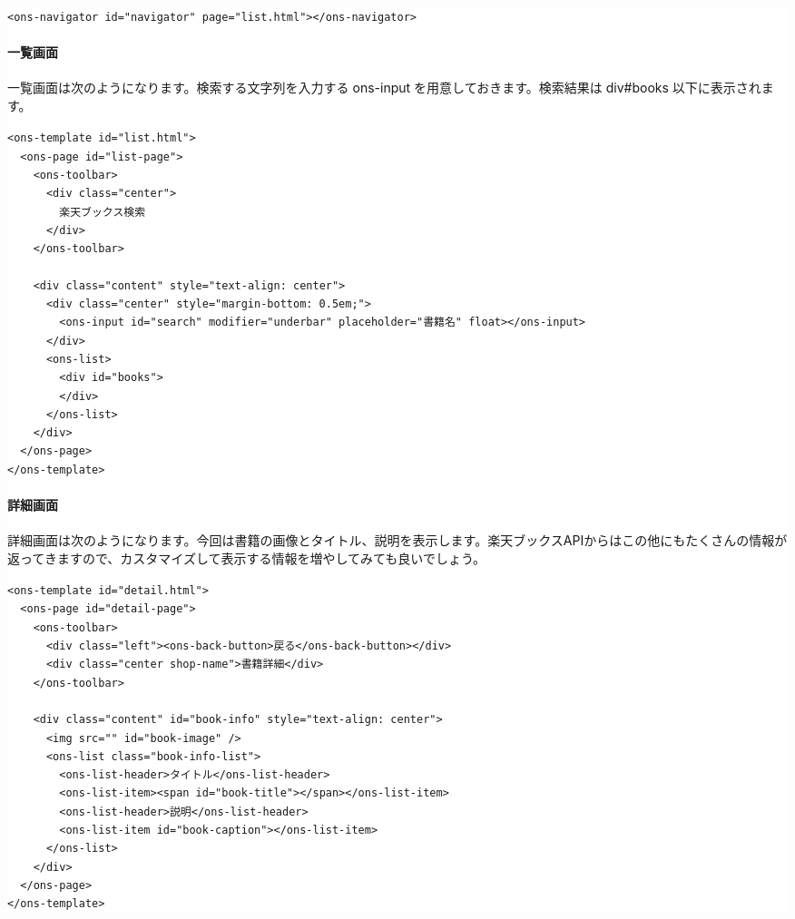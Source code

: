 ```
<ons-navigator id="navigator" page="list.html"></ons-navigator>
```

#### 一覧画面

一覧画面は次のようになります。検索する文字列を入力する ons-input を用意しておきます。検索結果は div#books 以下に表示されます。

```
<ons-template id="list.html">
  <ons-page id="list-page">
    <ons-toolbar>
      <div class="center">
        楽天ブックス検索
      </div>
    </ons-toolbar>

    <div class="content" style="text-align: center">
      <div class="center" style="margin-bottom: 0.5em;">
        <ons-input id="search" modifier="underbar" placeholder="書籍名" float></ons-input>
      </div>
      <ons-list>
        <div id="books">
        </div>
      </ons-list>
    </div>
  </ons-page>
</ons-template>
```

#### 詳細画面

詳細画面は次のようになります。今回は書籍の画像とタイトル、説明を表示します。楽天ブックスAPIからはこの他にもたくさんの情報が返ってきますので、カスタマイズして表示する情報を増やしてみても良いでしょう。

```
<ons-template id="detail.html">
  <ons-page id="detail-page">
    <ons-toolbar>
      <div class="left"><ons-back-button>戻る</ons-back-button></div>
      <div class="center shop-name">書籍詳細</div>
    </ons-toolbar>

    <div class="content" id="book-info" style="text-align: center">
      <img src="" id="book-image" />
      <ons-list class="book-info-list">
        <ons-list-header>タイトル</ons-list-header>
        <ons-list-item><span id="book-title"></span></ons-list-item>
        <ons-list-header>説明</ons-list-header>
        <ons-list-item id="book-caption"></ons-list-item>
      </ons-list>
    </div>
  </ons-page>
</ons-template>
```
